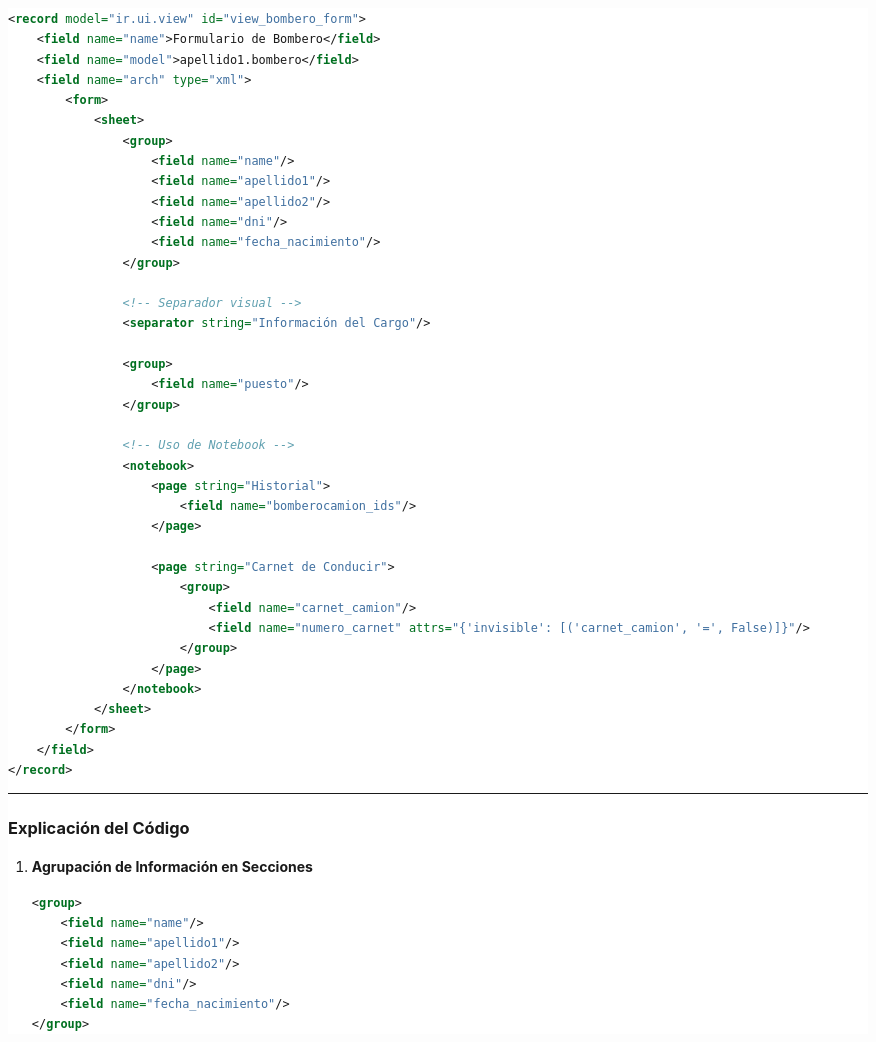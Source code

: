 ```xml
<record model="ir.ui.view" id="view_bombero_form">
    <field name="name">Formulario de Bombero</field>
    <field name="model">apellido1.bombero</field>
    <field name="arch" type="xml">
        <form>
            <sheet>
                <group>
                    <field name="name"/>
                    <field name="apellido1"/>
                    <field name="apellido2"/>
                    <field name="dni"/>
                    <field name="fecha_nacimiento"/>
                </group>

                <!-- Separador visual -->
                <separator string="Información del Cargo"/>
                
                <group>
                    <field name="puesto"/>
                </group>

                <!-- Uso de Notebook -->
                <notebook>
                    <page string="Historial">
                        <field name="bomberocamion_ids"/>
                    </page>

                    <page string="Carnet de Conducir">
                        <group>
                            <field name="carnet_camion"/>
                            <field name="numero_carnet" attrs="{'invisible': [('carnet_camion', '=', False)]}"/>
                        </group>
                    </page>
                </notebook>
            </sheet>
        </form>
    </field>
</record>
```

---

### **Explicación del Código**

1. **Agrupación de Información en Secciones**

    ```xml
    <group>
        <field name="name"/>
        <field name="apellido1"/>
        <field name="apellido2"/>
        <field name="dni"/>
        <field name="fecha_nacimiento"/>
    </group>
    ```
